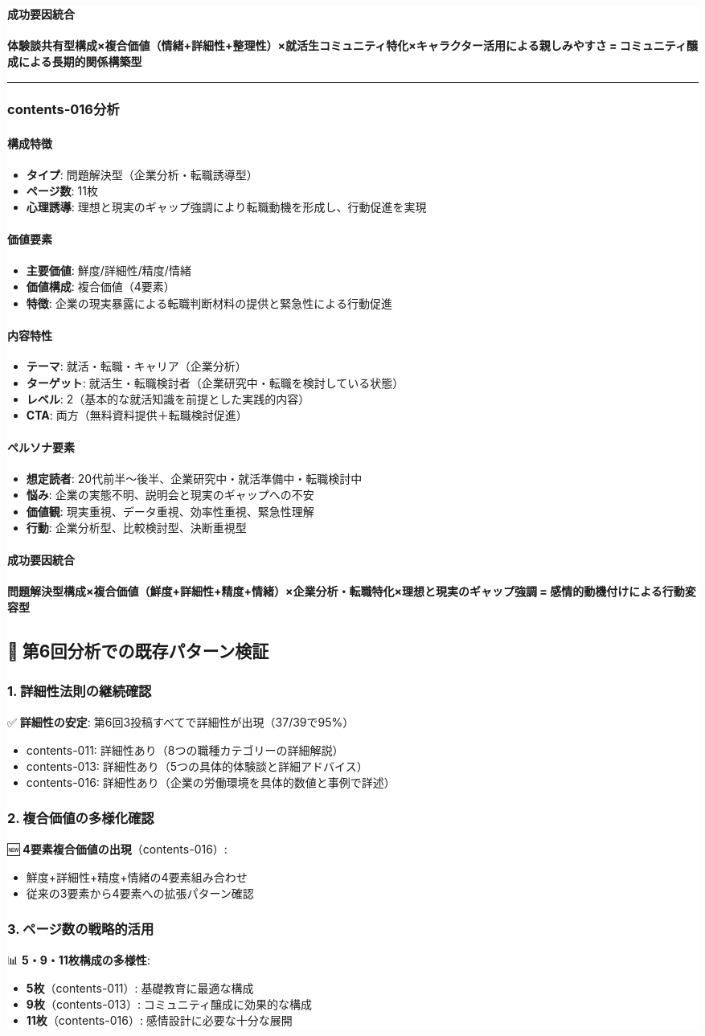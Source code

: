 #### 成功要因統合
**体験談共有型構成×複合価値（情緒+詳細性+整理性）×就活生コミュニティ特化×キャラクター活用による親しみやすさ = コミュニティ醸成による長期的関係構築型**

---

### contents-016分析

#### 構成特徴
- **タイプ**: 問題解決型（企業分析・転職誘導型）
- **ページ数**: 11枚
- **心理誘導**: 理想と現実のギャップ強調により転職動機を形成し、行動促進を実現

#### 価値要素
- **主要価値**: 鮮度/詳細性/精度/情緒
- **価値構成**: 複合価値（4要素）
- **特徴**: 企業の現実暴露による転職判断材料の提供と緊急性による行動促進

#### 内容特性
- **テーマ**: 就活・転職・キャリア（企業分析）
- **ターゲット**: 就活生・転職検討者（企業研究中・転職を検討している状態）
- **レベル**: 2（基本的な就活知識を前提とした実践的内容）
- **CTA**: 両方（無料資料提供＋転職検討促進）

#### ペルソナ要素
- **想定読者**: 20代前半〜後半、企業研究中・就活準備中・転職検討中
- **悩み**: 企業の実態不明、説明会と現実のギャップへの不安
- **価値観**: 現実重視、データ重視、効率性重視、緊急性理解
- **行動**: 企業分析型、比較検討型、決断重視型

#### 成功要因統合
**問題解決型構成×複合価値（鮮度+詳細性+精度+情緒）×企業分析・転職特化×理想と現実のギャップ強調 = 感情的動機付けによる行動変容型**

## 🔄 第6回分析での既存パターン検証

### 1. 詳細性法則の継続確認
✅ **詳細性の安定**: 第6回3投稿すべてで詳細性が出現（37/39で95%）
- contents-011: 詳細性あり（8つの職種カテゴリーの詳細解説）
- contents-013: 詳細性あり（5つの具体的体験談と詳細アドバイス）
- contents-016: 詳細性あり（企業の労働環境を具体的数値と事例で詳述）

### 2. 複合価値の多様化確認
🆕 **4要素複合価値の出現**（contents-016）:
- 鮮度+詳細性+精度+情緒の4要素組み合わせ
- 従来の3要素から4要素への拡張パターン確認

### 3. ページ数の戦略的活用
📊 **5・9・11枚構成の多様性**:
- **5枚**（contents-011）: 基礎教育に最適な構成
- **9枚**（contents-013）: コミュニティ醸成に効果的な構成
- **11枚**（contents-016）: 感情設計に必要な十分な展開
